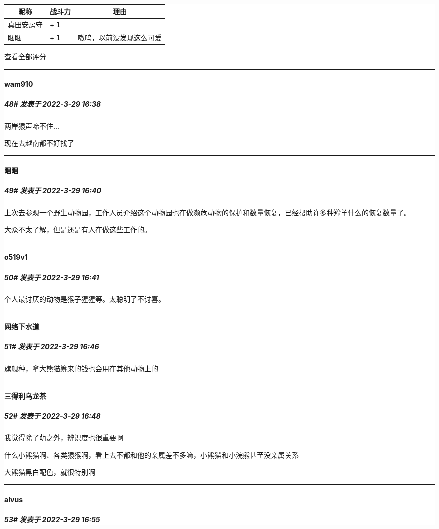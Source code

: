 |昵称|战斗力|理由|
|----|---|---|
| 真田安房守| + 1||
| 睏睏| + 1|嗷呜，以前没发现这么可爱|

查看全部评分

*****

####  wam910  
##### 48#       发表于 2022-3-29 16:38

两岸猿声啼不住...

现在去越南都不好找了

*****

####  睏睏  
##### 49#       发表于 2022-3-29 16:40

上次去参观一个野生动物园，工作人员介绍这个动物园也在做濒危动物的保护和数量恢复，已经帮助许多种羚羊什么的恢复数量了。

大众不太了解，但是还是有人在做这些工作的。

*****

####  o519v1  
##### 50#       发表于 2022-3-29 16:41

个人最讨厌的动物是猴子猩猩等。太聪明了不讨喜。

*****

####  网络下水道  
##### 51#       发表于 2022-3-29 16:46

旗舰种，拿大熊猫筹来的钱也会用在其他动物上的

*****

####  三得利乌龙茶  
##### 52#       发表于 2022-3-29 16:48

我觉得除了萌之外，辨识度也很重要啊

什么小熊猫啊、各类猿猴啊，看上去不都和他的亲属差不多嘛，小熊猫和小浣熊甚至没亲属关系

大熊猫黑白配色，就很特别啊

*****

####  alvus  
##### 53#       发表于 2022-3-29 16:55
